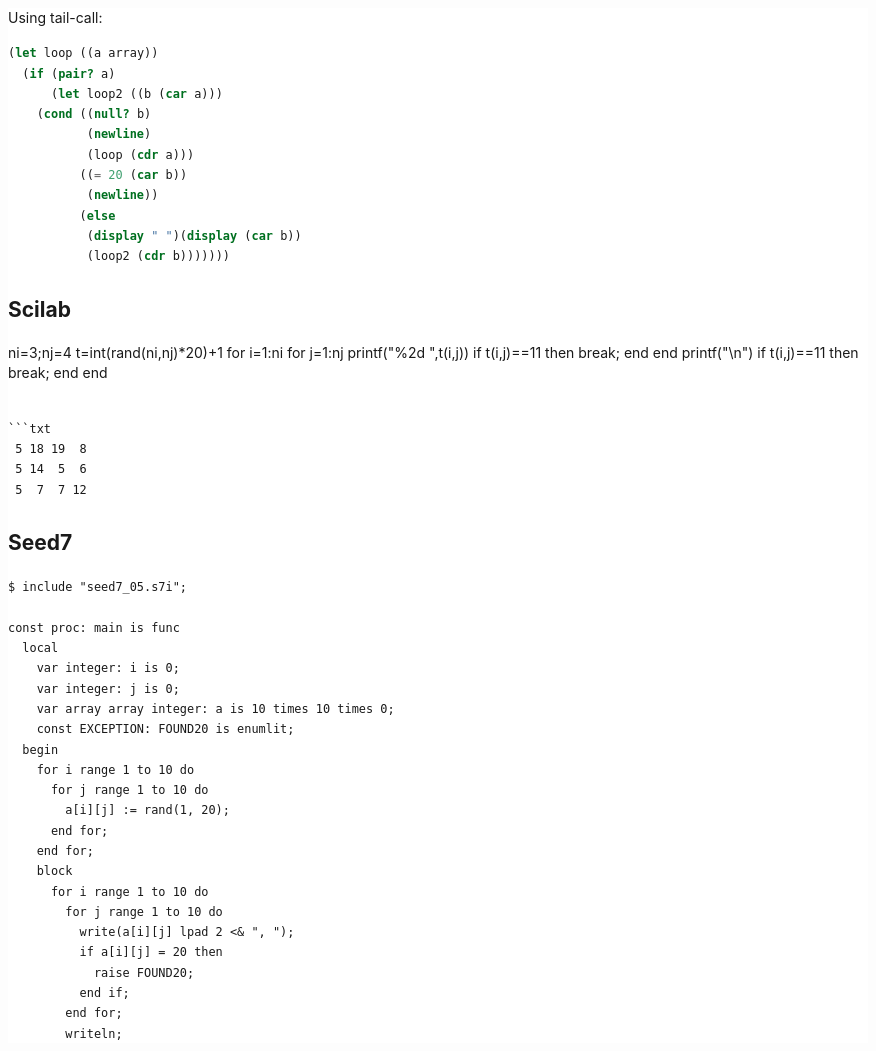 Using tail-call:

```scheme
(let loop ((a array))
  (if (pair? a)
      (let loop2 ((b (car a)))
	(cond ((null? b)
	       (newline)
	       (loop (cdr a)))
	      ((= 20 (car b))
	       (newline))
	      (else
	       (display " ")(display (car b))
	       (loop2 (cdr b)))))))
```



## Scilab

<lang>ni=3;nj=4
t=int(rand(ni,nj)*20)+1
for i=1:ni
    for j=1:nj
        printf("%2d ",t(i,j))
        if t(i,j)==11 then break; end
    end
    printf("\n")
    if t(i,j)==11 then break; end
end
```

```txt
 5 18 19  8
 5 14  5  6
 5  7  7 12
```



## Seed7


```seed7
$ include "seed7_05.s7i";

const proc: main is func
  local
    var integer: i is 0;
    var integer: j is 0;
    var array array integer: a is 10 times 10 times 0;
    const EXCEPTION: FOUND20 is enumlit;
  begin
    for i range 1 to 10 do
      for j range 1 to 10 do
        a[i][j] := rand(1, 20);
      end for;
    end for;
    block
      for i range 1 to 10 do
        for j range 1 to 10 do
          write(a[i][j] lpad 2 <& ", ");
          if a[i][j] = 20 then
            raise FOUND20;
          end if;
        end for;
        writeln;
```

   [p, q]: matrix_size(a),